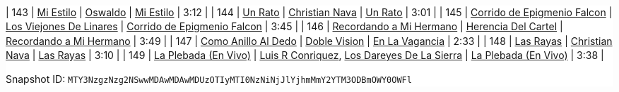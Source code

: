| 143 | [Mi Estilo](https://open.spotify.com/track/78nwSwV5jNuoaBXaeDsskt) | [Oswaldo](https://open.spotify.com/artist/3X9omHruVgb1Y0y752kmZp) | [Mi Estilo](https://open.spotify.com/album/04hvETUVVF3sp4XlTQYjdG) | 3:12 |
| 144 | [Un Rato](https://open.spotify.com/track/0iej2fZX8h0bzPg46JgtwG) | [Christian Nava](https://open.spotify.com/artist/4ykQDHQarNbuhmYt8YB3W0) | [Un Rato](https://open.spotify.com/album/1DiTGpSzog7O7bWo6BzrBC) | 3:01 |
| 145 | [Corrido de Epigmenio Falcon](https://open.spotify.com/track/33hPZVtaR7Q1A71FBblXF9) | [Los Viejones De Linares](https://open.spotify.com/artist/48f1Wox7CUiX1nDfzgonjW) | [Corrido de Epigmenio Falcon](https://open.spotify.com/album/3JgkOUhMA0usEzZu6CQoXw) | 3:45 |
| 146 | [Recordando a Mi Hermano](https://open.spotify.com/track/0l17sY9R80Zu1tGw9jHwgW) | [Herencia Del Cartel](https://open.spotify.com/artist/5oM5epBqQmd0FZlhJcpCdH) | [Recordando a Mi Hermano](https://open.spotify.com/album/57qSMUEp5piBa67ABNVs2x) | 3:49 |
| 147 | [Como Anillo Al Dedo](https://open.spotify.com/track/6lXPojOyE25Doq3QXSsXTg) | [Doble Vision](https://open.spotify.com/artist/5YQwShxECKFKPcmHRx9LDa) | [En La Vagancia](https://open.spotify.com/album/30k2FK0REuWdEHE7mFpK4K) | 2:33 |
| 148 | [Las Rayas](https://open.spotify.com/track/3NR39Ys3YaqjdckVC5tAhY) | [Christian Nava](https://open.spotify.com/artist/4ykQDHQarNbuhmYt8YB3W0) | [Las Rayas](https://open.spotify.com/album/3UR62vj0iao5rSSTYEEWDD) | 3:10 |
| 149 | [La Plebada \(En Vivo\)](https://open.spotify.com/track/0AdIPj093vFCO7t95TWak4) | [Luis R Conriquez](https://open.spotify.com/artist/0pePYDrJGk8gqMRbXrLJC8), [Los Dareyes De La Sierra](https://open.spotify.com/artist/1ZMJSCQw8DIefcLb1FIpY0) | [La Plebada \(En Vivo\)](https://open.spotify.com/album/4XXYvofbCf6KV5ZkHGw7fq) | 3:38 |

Snapshot ID: `MTY3NzgzNzg2NSwwMDAwMDAwMDUzOTIyMTI0NzNiNjJlYjhmMmY2YTM3ODBmOWY0OWFl`
